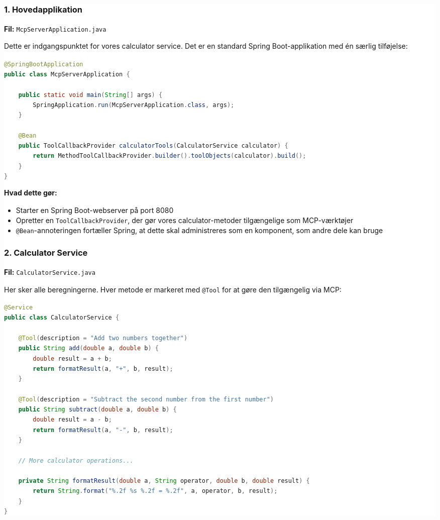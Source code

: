 ### 1. Hovedapplikation

**Fil:** `McpServerApplication.java`

Dette er indgangspunktet for vores calculator service. Det er en standard Spring Boot-applikation med én særlig tilføjelse:

```java
@SpringBootApplication
public class McpServerApplication {

    public static void main(String[] args) {
        SpringApplication.run(McpServerApplication.class, args);
    }
    
    @Bean
    public ToolCallbackProvider calculatorTools(CalculatorService calculator) {
        return MethodToolCallbackProvider.builder().toolObjects(calculator).build();
    }
}
```

**Hvad dette gør:**
- Starter en Spring Boot-webserver på port 8080
- Opretter en `ToolCallbackProvider`, der gør vores calculator-metoder tilgængelige som MCP-værktøjer
- `@Bean`-annoteringen fortæller Spring, at dette skal administreres som en komponent, som andre dele kan bruge

### 2. Calculator Service

**Fil:** `CalculatorService.java`

Her sker alle beregningerne. Hver metode er markeret med `@Tool` for at gøre den tilgængelig via MCP:

```java
@Service
public class CalculatorService {

    @Tool(description = "Add two numbers together")
    public String add(double a, double b) {
        double result = a + b;
        return formatResult(a, "+", b, result);
    }

    @Tool(description = "Subtract the second number from the first number")
    public String subtract(double a, double b) {
        double result = a - b;
        return formatResult(a, "-", b, result);
    }
    
    // More calculator operations...
    
    private String formatResult(double a, String operator, double b, double result) {
        return String.format("%.2f %s %.2f = %.2f", a, operator, b, result);
    }
}
```
